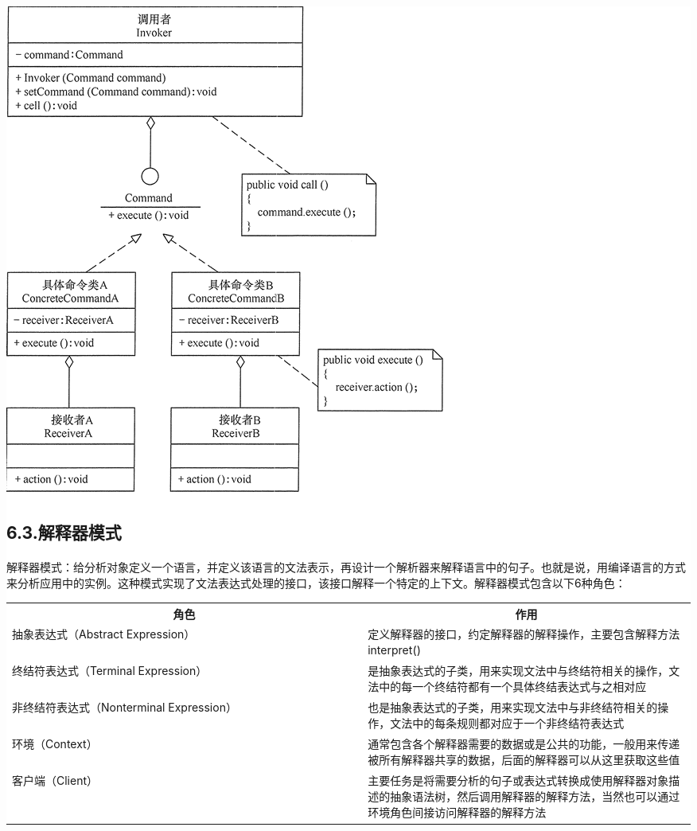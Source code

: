 ![](./images/命令模式.png)

## 6.3.解释器模式

解释器模式：给分析对象定义一个语言，并定义该语言的文法表示，再设计一个解析器来解释语言中的句子。也就是说，用编译语言的方式来分析应用中的实例。这种模式实现了文法表达式处理的接口，该接口解释一个特定的上下文。解释器模式包含以下6种角色：

<table>
  <tr>
  	<th>角色</th>
    <th>作用</th>
  </tr>
  <tr>
  	<td width="52%">抽象表达式（Abstract Expression）</td>
    <td>定义解释器的接口，约定解释器的解释操作，主要包含解释方法 interpret()</td>
  </tr>
  <tr>
  	<td>终结符表达式（Terminal Expression）</td>
    <td>是抽象表达式的子类，用来实现文法中与终结符相关的操作，文法中的每一个终结符都有一个具体终结表达式与之相对应</td>
  </tr>
  <tr>
  	<td>非终结符表达式（Nonterminal Expression）</td>
    <td>也是抽象表达式的子类，用来实现文法中与非终结符相关的操作，文法中的每条规则都对应于一个非终结符表达式</td>
  </tr>
  <tr>
  	<td>环境（Context）</td>
    <td>通常包含各个解释器需要的数据或是公共的功能，一般用来传递被所有解释器共享的数据，后面的解释器可以从这里获取这些值</td>
  </tr>
  <tr>
  	<td>客户端（Client）</td>
    <td>主要任务是将需要分析的句子或表达式转换成使用解释器对象描述的抽象语法树，然后调用解释器的解释方法，当然也可以通过环境角色间接访问解释器的解释方法</td>
  </tr>
</table>